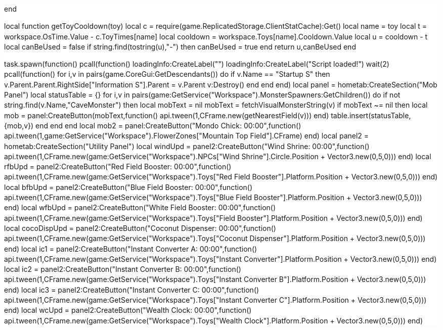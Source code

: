 end

local function getToyCooldown(toy)
local c = require(game.ReplicatedStorage.ClientStatCache):Get()
local name = toy
local t = workspace.OsTime.Value - c.ToyTimes[name]
local cooldown = workspace.Toys[name].Cooldown.Value
local u = cooldown - t
local canBeUsed = false
if string.find(tostring(u),"-") then canBeUsed = true end
return u,canBeUsed
end

task.spawn(function()
    pcall(function()
    loadingInfo:CreateLabel("")
    loadingInfo:CreateLabel("Script loaded!")
    wait(2)
    pcall(function()
    for i,v in pairs(game.CoreGui:GetDescendants()) do
        if v.Name == "Startup S" then
            v.Parent.Parent.RightSide["Information S"].Parent = v.Parent
            v:Destroy()
        end
    end
    end)
    local panel = hometab:CreateSection("Mob Panel")
    local statusTable = {}
    for i,v in pairs(game:GetService("Workspace").MonsterSpawners:GetChildren()) do
        if not string.find(v.Name,"CaveMonster") then
        local mobText = nil
        mobText = fetchVisualMonsterString(v)
        if mobText ~= nil then
            local mob = panel:CreateButton(mobText,function()
                api.tween(1,CFrame.new(getNearestField(v)))
            end)
            table.insert(statusTable,{mob,v})
        end
        end
    end
    local mob2 = panel:CreateButton("Mondo Chick: 00:00",function() api.tween(1,game:GetService("Workspace").FlowerZones["Mountain Top Field"].CFrame) end)
    local panel2 = hometab:CreateSection("Utility Panel")
    local windUpd = panel2:CreateButton("Wind Shrine: 00:00",function() api.tween(1,CFrame.new(game:GetService("Workspace").NPCs["Wind Shrine"].Circle.Position + Vector3.new(0,5,0))) end)
    local rfbUpd = panel2:CreateButton("Red Field Booster: 00:00",function() api.tween(1,CFrame.new(game:GetService("Workspace").Toys["Red Field Booster"].Platform.Position + Vector3.new(0,5,0))) end)
    local bfbUpd = panel2:CreateButton("Blue Field Booster: 00:00",function() api.tween(1,CFrame.new(game:GetService("Workspace").Toys["Blue Field Booster"].Platform.Position + Vector3.new(0,5,0))) end)
    local wfbUpd = panel2:CreateButton("White Field Booster: 00:00",function() api.tween(1,CFrame.new(game:GetService("Workspace").Toys["Field Booster"].Platform.Position + Vector3.new(0,5,0))) end)
    local cocoDispUpd = panel2:CreateButton("Coconut Dispenser: 00:00",function() api.tween(1,CFrame.new(game:GetService("Workspace").Toys["Coconut Dispenser"].Platform.Position + Vector3.new(0,5,0))) end)
    local ic1 = panel2:CreateButton("Instant Converter A: 00:00",function() api.tween(1,CFrame.new(game:GetService("Workspace").Toys["Instant Converter"].Platform.Position + Vector3.new(0,5,0))) end)
    local ic2 = panel2:CreateButton("Instant Converter B: 00:00",function() api.tween(1,CFrame.new(game:GetService("Workspace").Toys["Instant Converter B"].Platform.Position + Vector3.new(0,5,0))) end)
    local ic3 = panel2:CreateButton("Instant Converter C: 00:00",function() api.tween(1,CFrame.new(game:GetService("Workspace").Toys["Instant Converter C"].Platform.Position + Vector3.new(0,5,0))) end)
    local wcUpd = panel2:CreateButton("Wealth Clock: 00:00",function() api.tween(1,CFrame.new(game:GetService("Workspace").Toys["Wealth Clock"].Platform.Position + Vector3.new(0,5,0))) end)